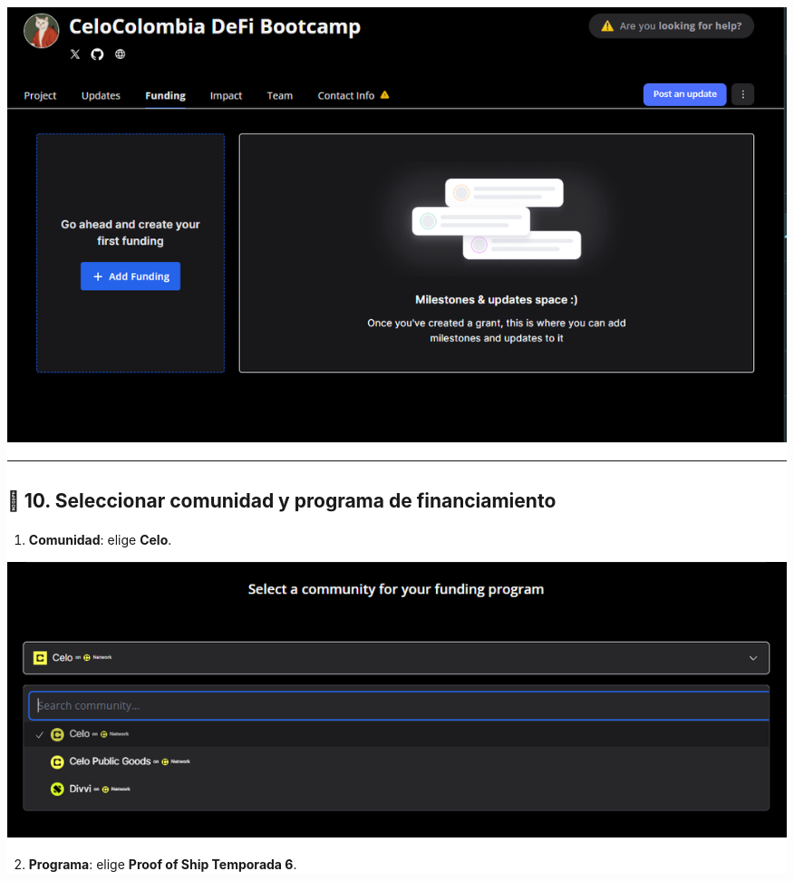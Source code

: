 ![Funding tab](./assets/karma13.png)

---

## 🎯 10. Seleccionar comunidad y programa de financiamiento

1. **Comunidad**: elige **Celo**.

![Selector comunidad](./assets/karma14.png)

2. **Programa**: elige **Proof of Ship Temporada 6**.
